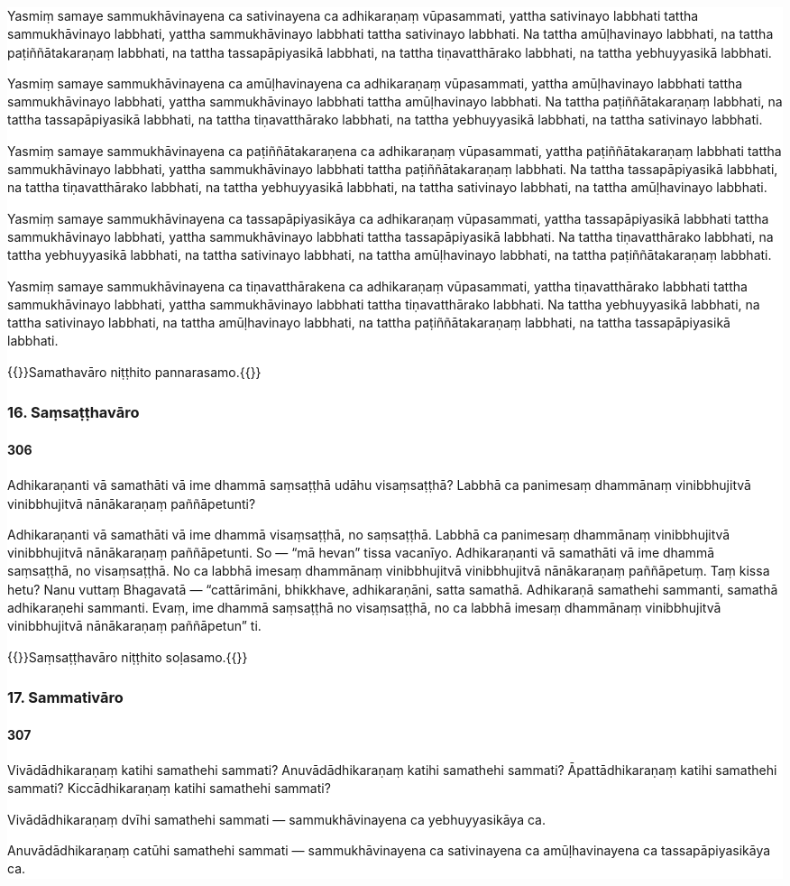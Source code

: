 Yasmiṃ samaye sammukhāvinayena ca sativinayena ca adhikaraṇaṃ vūpasammati, yattha sativinayo labbhati tattha sammukhāvinayo labbhati, yattha sammukhāvinayo labbhati tattha sativinayo labbhati. Na tattha amūḷhavinayo labbhati, na tattha paṭiññātakaraṇaṃ labbhati, na tattha tassapāpiyasikā labbhati, na tattha tiṇavatthārako labbhati, na tattha yebhuyyasikā labbhati.

Yasmiṃ samaye sammukhāvinayena ca amūḷhavinayena ca adhikaraṇaṃ vūpasammati, yattha amūḷhavinayo labbhati tattha sammukhāvinayo labbhati, yattha sammukhāvinayo labbhati tattha amūḷhavinayo labbhati. Na tattha paṭiññātakaraṇaṃ labbhati, na tattha tassapāpiyasikā labbhati, na tattha tiṇavatthārako labbhati, na tattha yebhuyyasikā labbhati, na tattha sativinayo labbhati.

Yasmiṃ samaye sammukhāvinayena ca paṭiññātakaraṇena ca adhikaraṇaṃ vūpasammati, yattha paṭiññātakaraṇaṃ labbhati tattha sammukhāvinayo labbhati, yattha sammukhāvinayo labbhati tattha paṭiññātakaraṇaṃ labbhati. Na tattha tassapāpiyasikā labbhati, na tattha tiṇavatthārako labbhati, na tattha yebhuyyasikā labbhati, na tattha sativinayo labbhati, na tattha amūḷhavinayo labbhati.

Yasmiṃ samaye sammukhāvinayena ca tassapāpiyasikāya ca adhikaraṇaṃ vūpasammati, yattha tassapāpiyasikā labbhati tattha sammukhāvinayo labbhati, yattha sammukhāvinayo labbhati tattha tassapāpiyasikā labbhati. Na tattha tiṇavatthārako labbhati, na tattha yebhuyyasikā labbhati, na tattha sativinayo labbhati, na tattha amūḷhavinayo labbhati, na tattha paṭiññātakaraṇaṃ labbhati.

Yasmiṃ samaye sammukhāvinayena ca tiṇavatthārakena ca adhikaraṇaṃ vūpasammati, yattha tiṇavatthārako labbhati tattha sammukhāvinayo labbhati, yattha sammukhāvinayo labbhati tattha tiṇavatthārako labbhati. Na tattha yebhuyyasikā labbhati, na tattha sativinayo labbhati, na tattha amūḷhavinayo labbhati, na tattha paṭiññātakaraṇaṃ labbhati, na tattha tassapāpiyasikā labbhati.

{{<eop>}}Samathavāro niṭṭhito pannarasamo.{{</eop>}}

### 16. Saṃsaṭṭhavāro

#### 306

Adhikaraṇanti vā samathāti vā ime dhammā saṃsaṭṭhā udāhu visaṃsaṭṭhā? Labbhā ca panimesaṃ dhammānaṃ vinibbhujitvā vinibbhujitvā nānākaraṇaṃ paññāpetunti?

Adhikaraṇanti vā samathāti vā ime dhammā visaṃsaṭṭhā, no saṃsaṭṭhā. Labbhā ca panimesaṃ dhammānaṃ vinibbhujitvā vinibbhujitvā nānākaraṇaṃ paññāpetunti. So — “mā hevan” tissa vacanīyo. Adhikaraṇanti vā samathāti vā ime dhammā saṃsaṭṭhā, no visaṃsaṭṭhā. No ca labbhā imesaṃ dhammānaṃ vinibbhujitvā vinibbhujitvā nānākaraṇaṃ paññāpetuṃ. Taṃ kissa hetu? Nanu vuttaṃ Bhagavatā — “cattārimāni, bhikkhave, adhikaraṇāni, satta samathā. Adhikaraṇā samathehi sammanti, samathā adhikaraṇehi sammanti. Evaṃ, ime dhammā saṃsaṭṭhā no visaṃsaṭṭhā, no ca labbhā imesaṃ dhammānaṃ vinibbhujitvā vinibbhujitvā nānākaraṇaṃ paññāpetun” ti.

{{<eop>}}Saṃsaṭṭhavāro niṭṭhito soḷasamo.{{</eop>}}

### 17. Sammativāro

#### 307

Vivādādhikaraṇaṃ katihi samathehi sammati? Anuvādādhikaraṇaṃ katihi samathehi sammati? Āpattādhikaraṇaṃ katihi samathehi sammati? Kiccādhikaraṇaṃ katihi samathehi sammati?

Vivādādhikaraṇaṃ dvīhi samathehi sammati — sammukhāvinayena ca yebhuyyasikāya ca.

Anuvādādhikaraṇaṃ catūhi samathehi sammati — sammukhāvinayena ca sativinayena ca amūḷhavinayena ca tassapāpiyasikāya ca.
